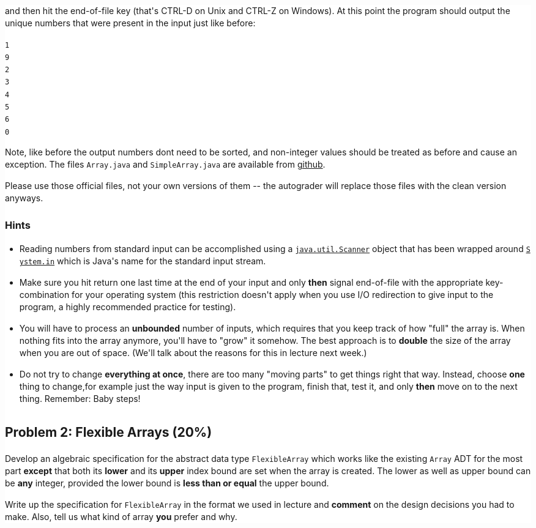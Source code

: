 and then hit the end-of-file key (that's CTRL-D on Unix and CTRL-Z
on Windows). At this point the program should output the unique numbers that were present in the input just like before:

```
1
9
2
3
4
5
6
0
```

Note, like before the output numbers dont need to be sorted, and non-integer values should be treated as before and cause an exception. The files `Array.java` and `SimpleArray.java` are available from [github](https://github.com/schatzlab/datastructures2018/blob/master/assignments/assignment02/).

Please use those official files, not your own versions of them --
the autograder will replace those files with the clean version anyways.

### Hints

- Reading numbers from standard input can be accomplished using a [`java.util.Scanner`](https://docs.oracle.com/javase/8/docs/api/java/util/Scanner.html) object that has been wrapped around [`System.in`](https://docs.oracle.com/javase/8/docs/api/java/lang/System.html#in) which is Java's name for the standard input stream.

- Make sure you hit return one last time at the end of your input and only **then** signal end-of-file with the appropriate key-combination for your operating system (this restriction doesn't apply when you use I/O redirection to give input to the program, a highly recommended practice for testing).

- You will have to process an **unbounded** number of inputs, which requires that you keep track of how "full" the array is. When nothing fits into the array anymore, you'll have to "grow" it somehow. The best approach is to **double** the size of the array when you are out of space. (We'll talk about the reasons for this in lecture next week.)

- Do not try to change **everything at once**, there are too many "moving parts" to get things right that way. Instead, choose **one** thing to change,for example just the way input is given to the program, finish that, test it, and only **then** move on to the next thing. Remember: Baby steps!



## Problem 2: Flexible Arrays (20%)

Develop an algebraic specification for the abstract data type
`FlexibleArray` which works like the existing `Array` ADT for the most
part **except** that both its **lower** and its **upper** index bound
are set when the array is created. The lower as well as upper bound can
be **any** integer, provided the lower bound is **less than or equal**
the upper bound.

Write up the specification for `FlexibleArray` in the format we used
in lecture and **comment** on the design decisions you had to make. Also, tell us what kind of array **you** prefer and why.
